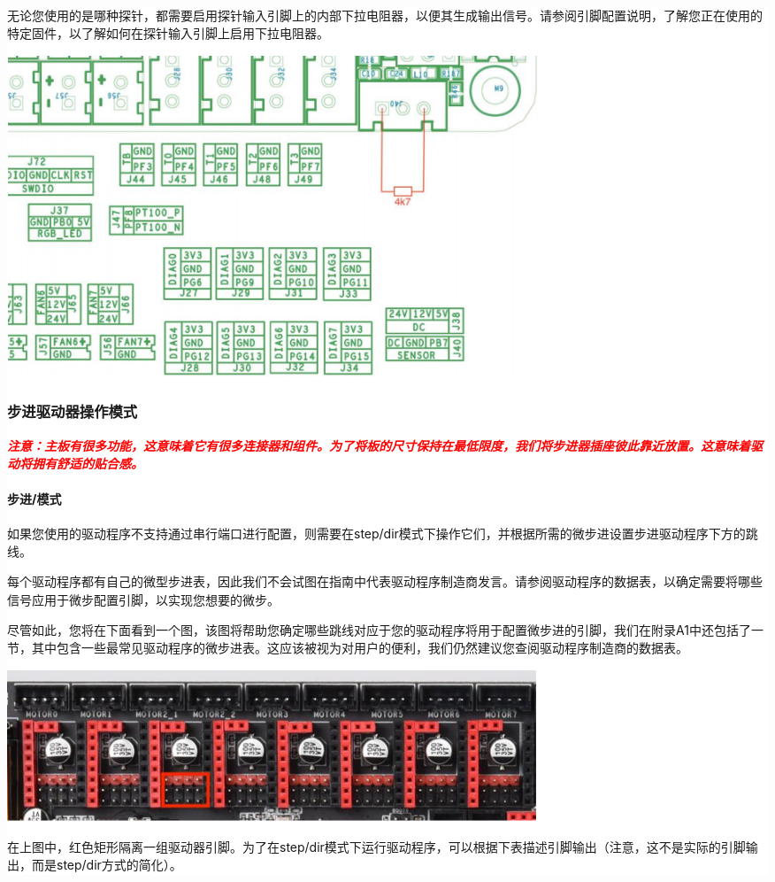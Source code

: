 无论您使用的是哪种探针，都需要启用探针输入引脚上的内部下拉电阻器，以便其生成输出信号。请参阅引脚配置说明，了解您正在使用的特定固件，以了解如何在探针输入引脚上启用下拉电阻器。

<img src=img/Octopus/Octopus_Probe.png width="600"/>

### **步进驱动器操作模式**

<font  color="red">***注意：主板有很多功能，这意味着它有很多连接器和组件。为了将板的尺寸保持在最低限度，我们将步进器插座彼此靠近放置。这意味着驱动将拥有舒适的贴合感。***</font>

#### **步进/模式**

如果您使用的驱动程序不支持通过串行端口进行配置，则需要在step/dir模式下操作它们，并根据所需的微步进设置步进驱动程序下方的跳线。

每个驱动程序都有自己的微型步进表，因此我们不会试图在指南中代表驱动程序制造商发言。请参阅驱动程序的数据表，以确定需要将哪些信号应用于微步配置引脚，以实现您想要的微步。

尽管如此，您将在下面看到一个图，该图将帮助您确定哪些跳线对应于您的驱动程序将用于配置微步进的引脚，我们在附录A1中还包括了一节，其中包含一些最常见驱动程序的微步进表。这应该被视为对用户的便利，我们仍然建议您查阅驱动程序制造商的数据表。

<img src=img/Octopus/Octopus_DRI1.png width="600"/>

在上图中，红色矩形隔离一组驱动器引脚。为了在step/dir模式下运行驱动程序，可以根据下表描述引脚输出（注意，这不是实际的引脚输出，而是step/dir方式的简化）。
